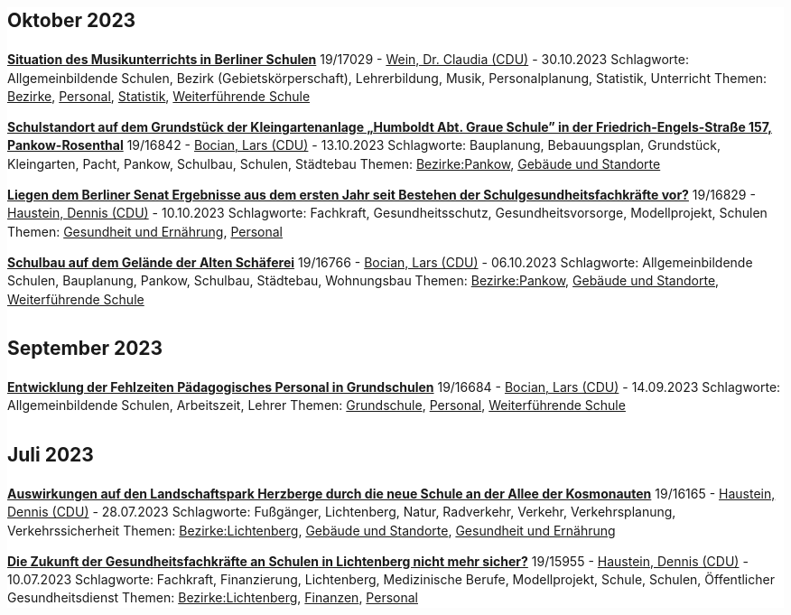 ## Oktober 2023
**[Situation des Musikunterrichts in Berliner Schulen](https://pardok.parlament-berlin.de/starweb/adis/citat/VT/19/SchrAnfr/S19-17029.pdf)**
19/17029 - [Wein, Dr. Claudia (CDU)](autor_wein_dr_claudia_cdu.md) - 30.10.2023
Schlagworte: Allgemeinbildende Schulen, Bezirk (Gebietskörperschaft), Lehrerbildung, Musik, Personalplanung, Statistik, Unterricht
Themen: [Bezirke](thema_bezirke.md), [Personal](thema_personal.md), [Statistik](thema_statistik.md), [Weiterführende Schule](thema_weiterfuehrende_schule.md)

**[Schulstandort auf dem Grundstück der Kleingartenanlage „Humboldt Abt. Graue Schule” in der Friedrich-Engels-Straße 157, Pankow-Rosenthal](https://pardok.parlament-berlin.de/starweb/adis/citat/VT/19/SchrAnfr/S19-16842.pdf)**
19/16842 - [Bocian, Lars (CDU)](autor_bocian_lars_cdu.md) - 13.10.2023
Schlagworte: Bauplanung, Bebauungsplan, Grundstück, Kleingarten, Pacht, Pankow, Schulbau, Schulen, Städtebau
Themen: [Bezirke:Pankow](thema_bezirke_pankow.md), [Gebäude und Standorte](thema_gebaeude_und_standorte.md)

**[Liegen dem Berliner Senat Ergebnisse aus dem ersten Jahr seit Bestehen der Schulgesundheitsfachkräfte vor?](https://pardok.parlament-berlin.de/starweb/adis/citat/VT/19/SchrAnfr/S19-16829.pdf)**
19/16829 - [Haustein, Dennis (CDU)](autor_haustein_dennis_cdu.md) - 10.10.2023
Schlagworte: Fachkraft, Gesundheitsschutz, Gesundheitsvorsorge, Modellprojekt, Schulen
Themen: [Gesundheit und Ernährung](thema_gesundheit_und_ernaehrung.md), [Personal](thema_personal.md)

**[Schulbau auf dem Gelände der Alten Schäferei](https://pardok.parlament-berlin.de/starweb/adis/citat/VT/19/SchrAnfr/S19-16766.pdf)**
19/16766 - [Bocian, Lars (CDU)](autor_bocian_lars_cdu.md) - 06.10.2023
Schlagworte: Allgemeinbildende Schulen, Bauplanung, Pankow, Schulbau, Städtebau, Wohnungsbau
Themen: [Bezirke:Pankow](thema_bezirke_pankow.md), [Gebäude und Standorte](thema_gebaeude_und_standorte.md), [Weiterführende Schule](thema_weiterfuehrende_schule.md)

## September 2023
**[Entwicklung der Fehlzeiten Pädagogisches Personal in Grundschulen](https://pardok.parlament-berlin.de/starweb/adis/citat/VT/19/SchrAnfr/S19-16684.pdf)**
19/16684 - [Bocian, Lars (CDU)](autor_bocian_lars_cdu.md) - 14.09.2023
Schlagworte: Allgemeinbildende Schulen, Arbeitszeit, Lehrer
Themen: [Grundschule](thema_grundschule.md), [Personal](thema_personal.md), [Weiterführende Schule](thema_weiterfuehrende_schule.md)

## Juli 2023
**[Auswirkungen auf den Landschaftspark Herzberge durch die neue Schule an der Allee der Kosmonauten](https://pardok.parlament-berlin.de/starweb/adis/citat/VT/19/SchrAnfr/S19-16165.pdf)**
19/16165 - [Haustein, Dennis (CDU)](autor_haustein_dennis_cdu.md) - 28.07.2023
Schlagworte: Fußgänger, Lichtenberg, Natur, Radverkehr, Verkehr, Verkehrsplanung, Verkehrssicherheit
Themen: [Bezirke:Lichtenberg](thema_bezirke_lichtenberg.md), [Gebäude und Standorte](thema_gebaeude_und_standorte.md), [Gesundheit und Ernährung](thema_gesundheit_und_ernaehrung.md)

**[Die Zukunft der Gesundheitsfachkräfte an Schulen in Lichtenberg nicht mehr sicher?](https://pardok.parlament-berlin.de/starweb/adis/citat/VT/19/SchrAnfr/S19-15955.pdf)**
19/15955 - [Haustein, Dennis (CDU)](autor_haustein_dennis_cdu.md) - 10.07.2023
Schlagworte: Fachkraft, Finanzierung, Lichtenberg, Medizinische Berufe, Modellprojekt, Schule, Schulen, Öffentlicher Gesundheitsdienst
Themen: [Bezirke:Lichtenberg](thema_bezirke_lichtenberg.md), [Finanzen](thema_finanzen.md), [Personal](thema_personal.md)
